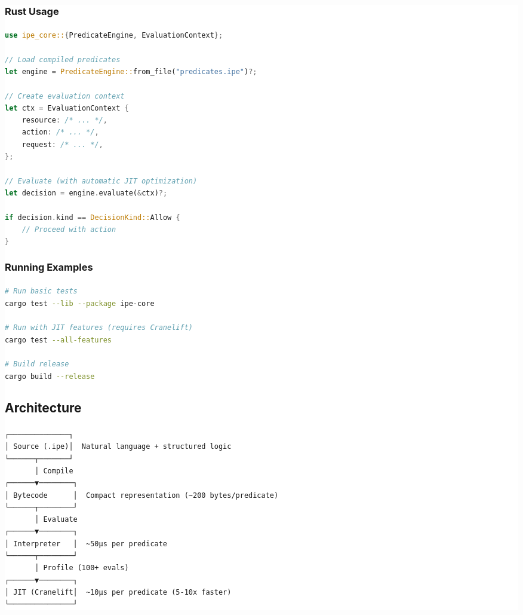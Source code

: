 ### Rust Usage

```rust
use ipe_core::{PredicateEngine, EvaluationContext};

// Load compiled predicates
let engine = PredicateEngine::from_file("predicates.ipe")?;

// Create evaluation context
let ctx = EvaluationContext {
    resource: /* ... */,
    action: /* ... */,
    request: /* ... */,
};

// Evaluate (with automatic JIT optimization)
let decision = engine.evaluate(&ctx)?;

if decision.kind == DecisionKind::Allow {
    // Proceed with action
}
```

### Running Examples

```bash
# Run basic tests
cargo test --lib --package ipe-core

# Run with JIT features (requires Cranelift)
cargo test --all-features

# Build release
cargo build --release
```

## Architecture

```
┌──────────────┐
│ Source (.ipe)│  Natural language + structured logic
└──────┬───────┘
       │ Compile
┌──────▼────────┐
│ Bytecode      │  Compact representation (~200 bytes/predicate)
└──────┬────────┘
       │ Evaluate
┌──────▼────────┐
│ Interpreter   │  ~50μs per predicate
└──────┬────────┘
       │ Profile (100+ evals)
┌──────▼────────┐
│ JIT (Cranelift│  ~10μs per predicate (5-10x faster)
└───────────────┘
```
